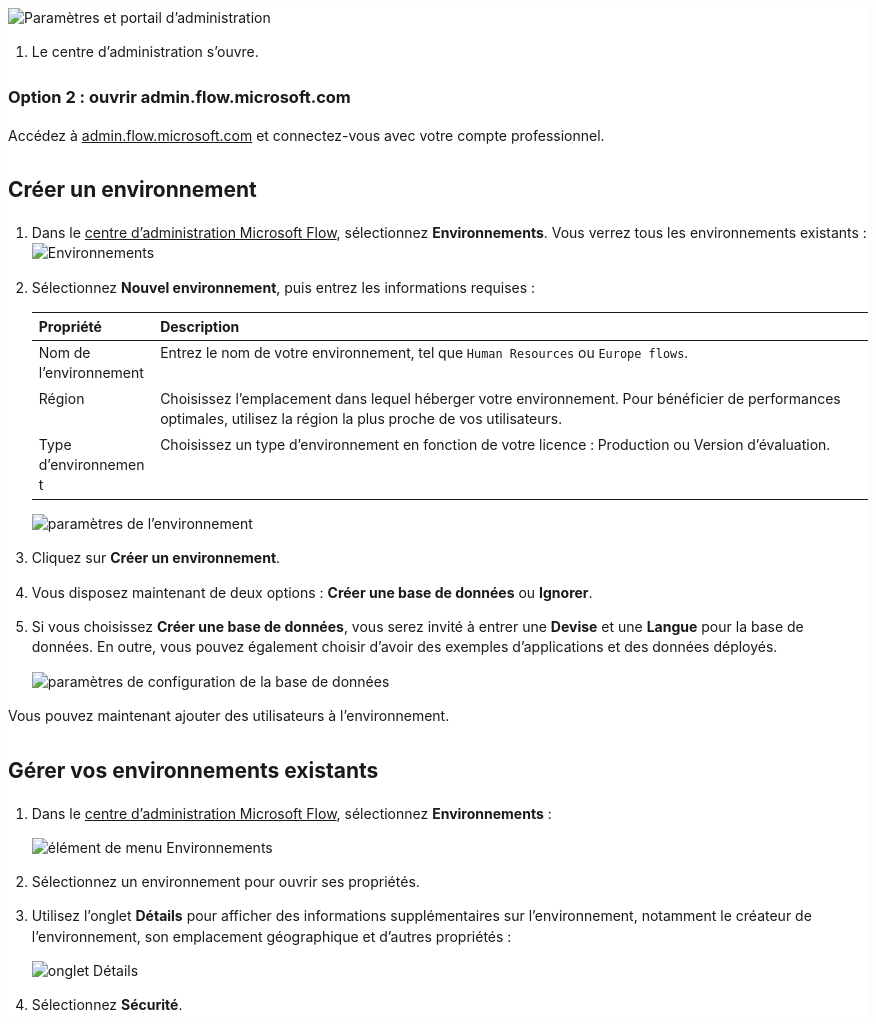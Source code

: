    ![Paramètres et portail d’administration](./media/environments-overview-admin/settings.png)
1. Le centre d’administration s’ouvre.

### <a name="option-2-open-adminflowmicrosoftcom"></a>Option 2 : ouvrir admin.flow.microsoft.com

Accédez à [admin.flow.microsoft.com](https://admin.flow.microsoft.com) et connectez-vous avec votre compte professionnel.

## <a name="create-an-environment"></a>Créer un environnement

1. Dans le [centre d’administration Microsoft Flow](https://admin.flow.microsoft.com), sélectionnez **Environnements**. Vous verrez tous les environnements existants : ![Environnements](./media/environments-overview-admin/environments-list.png)
2. Sélectionnez **Nouvel environnement**, puis entrez les informations requises :


   |     Propriété     |                                                 Description                                                 |
   |------------------|-------------------------------------------------------------------------------------------------------------|
   | Nom de l’environnement |              Entrez le nom de votre environnement, tel que `Human Resources` ou `Europe flows`.              |
   |      Région      | Choisissez l’emplacement dans lequel héberger votre environnement. Pour bénéficier de performances optimales, utilisez la région la plus proche de vos utilisateurs. |
   | Type d’environnement |                  Choisissez un type d’environnement en fonction de votre licence : Production ou Version d’évaluation.                   |

     ![paramètres de l’environnement](./media/environments-overview-admin/new-environment-dialog.png)
3. Cliquez sur **Créer un environnement**.
4. Vous disposez maintenant de deux options : **Créer une base de données** ou **Ignorer**.
5. Si vous choisissez **Créer une base de données**, vous serez invité à entrer une **Devise** et une **Langue** pour la base de données. En outre, vous pouvez également choisir d’avoir des exemples d’applications et des données déployés.

   ![paramètres de configuration de la base de données](./media/environments-overview-admin/create-database-dialog2.png)


Vous pouvez maintenant ajouter des utilisateurs à l’environnement.

## <a name="manage-your-existing-environments"></a>Gérer vos environnements existants

1. Dans le [centre d’administration Microsoft Flow](https://admin.flow.microsoft.com), sélectionnez **Environnements** :

   ![élément de menu Environnements](./media/environments-overview-admin/select-environments.png)
1. Sélectionnez un environnement pour ouvrir ses propriétés.
1. Utilisez l’onglet **Détails** pour afficher des informations supplémentaires sur l’environnement, notamment le créateur de l’environnement, son emplacement géographique et d’autres propriétés :

   ![onglet Détails](./media/environments-overview-admin/open-environment.png)
1. Sélectionnez **Sécurité**.
